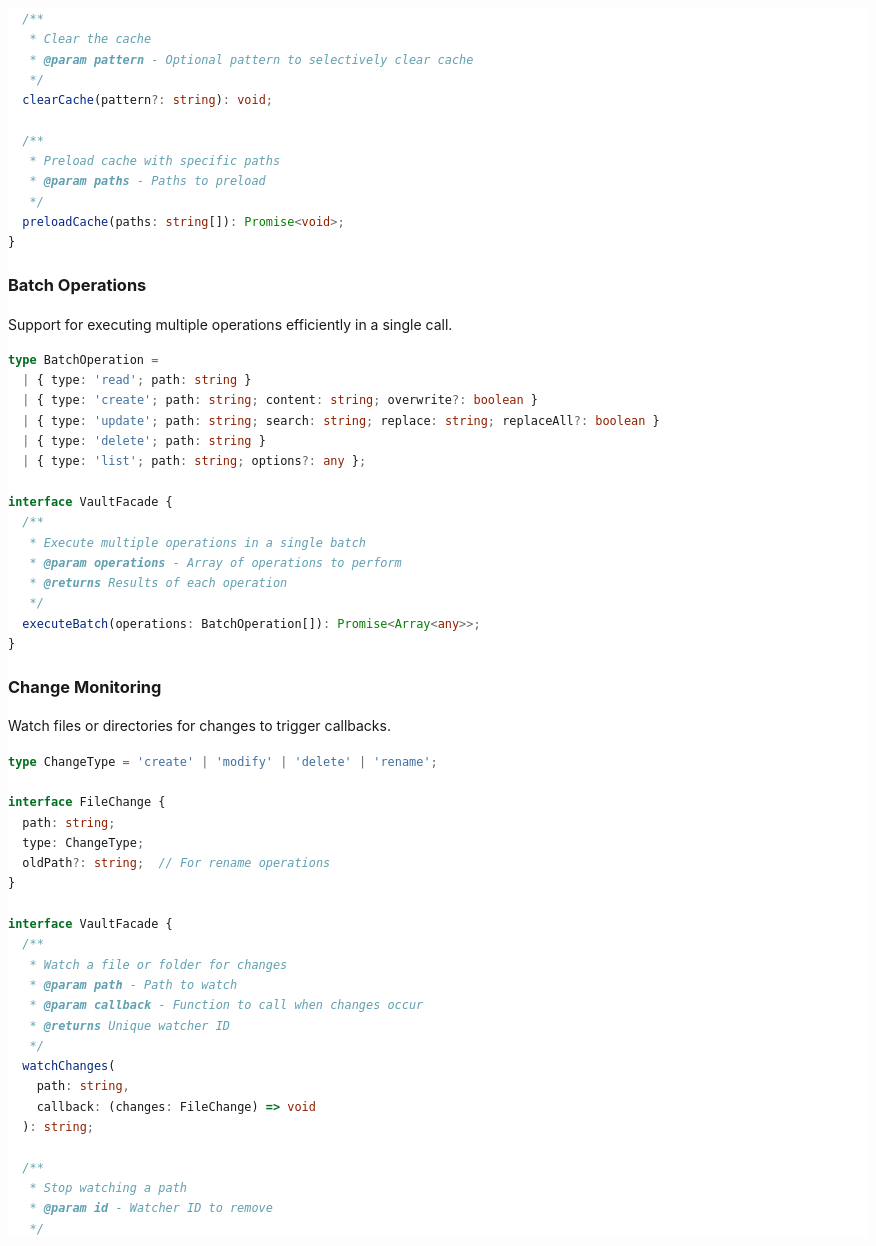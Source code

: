 ```typescript
  /**
   * Clear the cache
   * @param pattern - Optional pattern to selectively clear cache
   */
  clearCache(pattern?: string): void;
  
  /**
   * Preload cache with specific paths
   * @param paths - Paths to preload
   */
  preloadCache(paths: string[]): Promise<void>;
}
```

### Batch Operations

Support for executing multiple operations efficiently in a single call.

```typescript
type BatchOperation = 
  | { type: 'read'; path: string }
  | { type: 'create'; path: string; content: string; overwrite?: boolean }
  | { type: 'update'; path: string; search: string; replace: string; replaceAll?: boolean }
  | { type: 'delete'; path: string }
  | { type: 'list'; path: string; options?: any };

interface VaultFacade {
  /**
   * Execute multiple operations in a single batch
   * @param operations - Array of operations to perform
   * @returns Results of each operation
   */
  executeBatch(operations: BatchOperation[]): Promise<Array<any>>;
}
```

### Change Monitoring

Watch files or directories for changes to trigger callbacks.

```typescript
type ChangeType = 'create' | 'modify' | 'delete' | 'rename';

interface FileChange {
  path: string;
  type: ChangeType;
  oldPath?: string;  // For rename operations
}

interface VaultFacade {
  /**
   * Watch a file or folder for changes
   * @param path - Path to watch
   * @param callback - Function to call when changes occur
   * @returns Unique watcher ID
   */
  watchChanges(
    path: string, 
    callback: (changes: FileChange) => void
  ): string;
  
  /**
   * Stop watching a path
   * @param id - Watcher ID to remove
   */
```